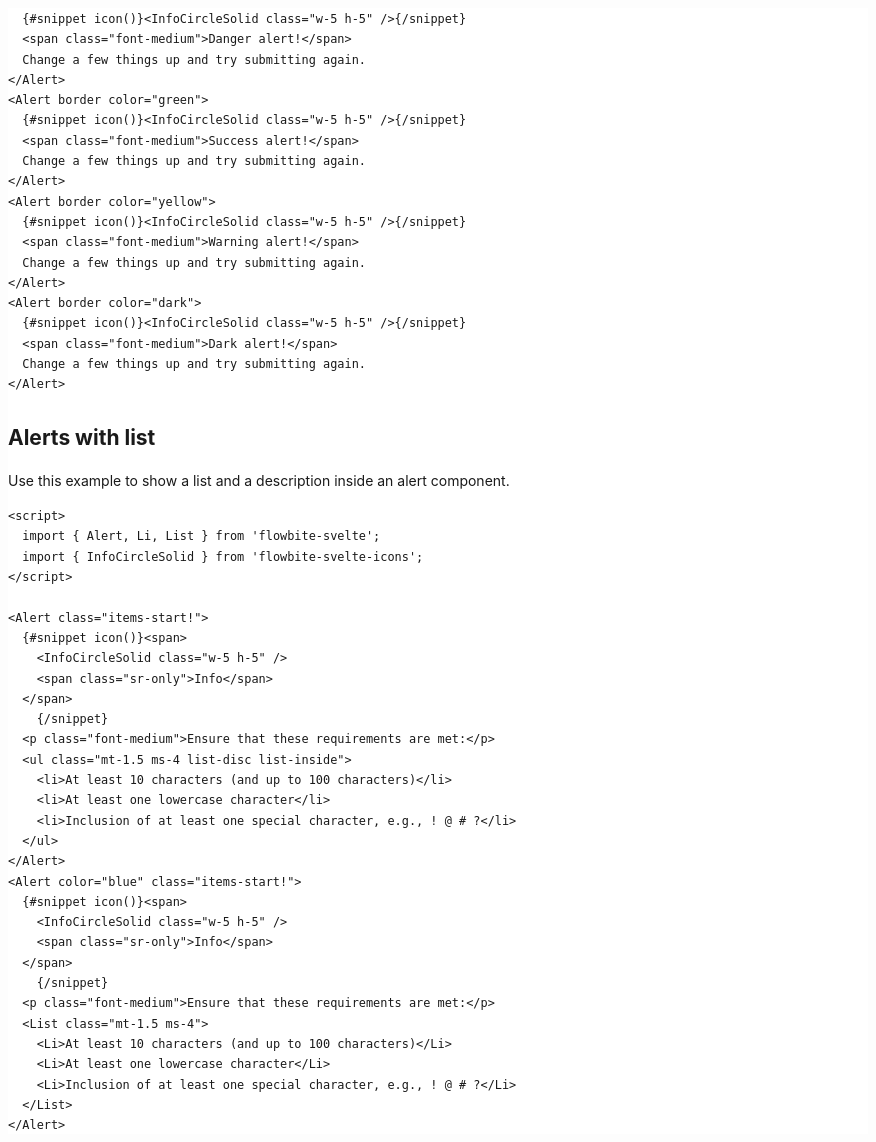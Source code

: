 ```svelte example class="flex flex-col gap-4"
  {#snippet icon()}<InfoCircleSolid class="w-5 h-5" />{/snippet}
  <span class="font-medium">Danger alert!</span>
  Change a few things up and try submitting again.
</Alert>
<Alert border color="green">
  {#snippet icon()}<InfoCircleSolid class="w-5 h-5" />{/snippet}
  <span class="font-medium">Success alert!</span>
  Change a few things up and try submitting again.
</Alert>
<Alert border color="yellow">
  {#snippet icon()}<InfoCircleSolid class="w-5 h-5" />{/snippet}
  <span class="font-medium">Warning alert!</span>
  Change a few things up and try submitting again.
</Alert>
<Alert border color="dark">
  {#snippet icon()}<InfoCircleSolid class="w-5 h-5" />{/snippet}
  <span class="font-medium">Dark alert!</span>
  Change a few things up and try submitting again.
</Alert>
```

## Alerts with list

Use this example to show a list and a description inside an alert component.

```svelte example class="flex flex-col gap-4"
<script>
  import { Alert, Li, List } from 'flowbite-svelte';
  import { InfoCircleSolid } from 'flowbite-svelte-icons';
</script>

<Alert class="items-start!">
  {#snippet icon()}<span>
    <InfoCircleSolid class="w-5 h-5" />
    <span class="sr-only">Info</span>
  </span>
    {/snippet}
  <p class="font-medium">Ensure that these requirements are met:</p>
  <ul class="mt-1.5 ms-4 list-disc list-inside">
    <li>At least 10 characters (and up to 100 characters)</li>
    <li>At least one lowercase character</li>
    <li>Inclusion of at least one special character, e.g., ! @ # ?</li>
  </ul>
</Alert>
<Alert color="blue" class="items-start!">
  {#snippet icon()}<span>
    <InfoCircleSolid class="w-5 h-5" />
    <span class="sr-only">Info</span>
  </span>
    {/snippet}
  <p class="font-medium">Ensure that these requirements are met:</p>
  <List class="mt-1.5 ms-4">
    <Li>At least 10 characters (and up to 100 characters)</Li>
    <Li>At least one lowercase character</Li>
    <Li>Inclusion of at least one special character, e.g., ! @ # ?</Li>
  </List>
</Alert>
```
